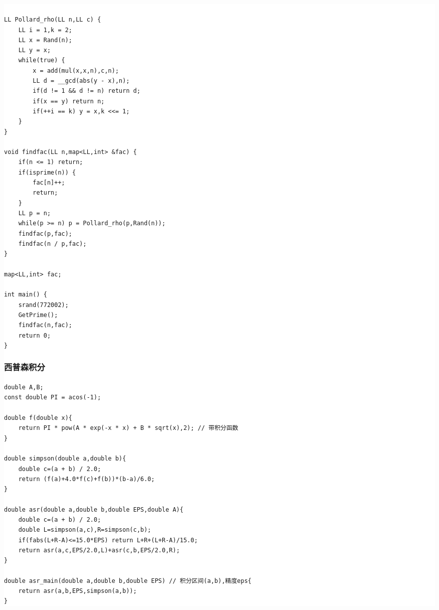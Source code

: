 ```

LL Pollard_rho(LL n,LL c) {
    LL i = 1,k = 2;
    LL x = Rand(n);
    LL y = x;
    while(true) {
        x = add(mul(x,x,n),c,n);
        LL d = __gcd(abs(y - x),n);
        if(d != 1 && d != n) return d;
        if(x == y) return n;
        if(++i == k) y = x,k <<= 1;
    }
}

void findfac(LL n,map<LL,int> &fac) {
    if(n <= 1) return;
    if(isprime(n)) {
        fac[n]++;
        return;
    }
    LL p = n;
    while(p >= n) p = Pollard_rho(p,Rand(n));
    findfac(p,fac);
    findfac(n / p,fac);
}

map<LL,int> fac;

int main() {
    srand(772002);
    GetPrime();
    findfac(n,fac);
    return 0;
}
```

### 西普森积分
```
double A,B;
const double PI = acos(-1);

double f(double x){
    return PI * pow(A * exp(-x * x) + B * sqrt(x),2); // 带积分函数
}

double simpson(double a,double b){
    double c=(a + b) / 2.0;
    return (f(a)+4.0*f(c)+f(b))*(b-a)/6.0;
}

double asr(double a,double b,double EPS,double A){
    double c=(a + b) / 2.0;
    double L=simpson(a,c),R=simpson(c,b);
    if(fabs(L+R-A)<=15.0*EPS) return L+R+(L+R-A)/15.0;
    return asr(a,c,EPS/2.0,L)+asr(c,b,EPS/2.0,R);
}

double asr_main(double a,double b,double EPS) // 积分区间(a,b),精度eps{
    return asr(a,b,EPS,simpson(a,b));
}
```
